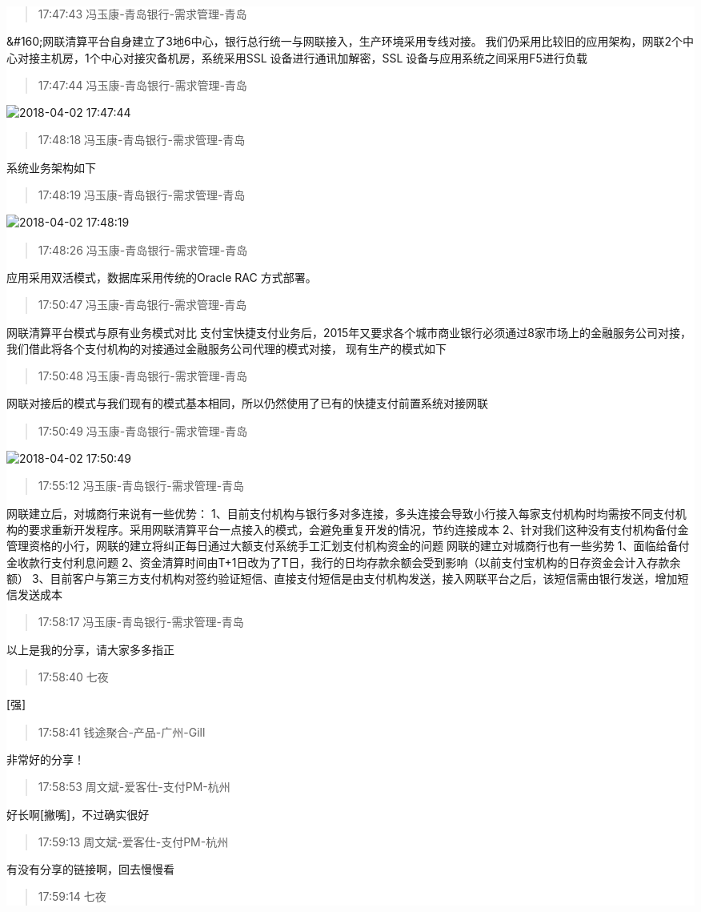 > 17:47:43  冯玉康-青岛银行-需求管理-青岛  
   
&amp;#160;网联清算平台自身建立了3地6中心，银行总行统一与网联接入，生产环境采用专线对接。 我们仍采用比较旧的应用架构，网联2个中心对接主机房，1个中心对接灾备机房，系统采用SSL 设备进行通讯加解密，SSL 设备与应用系统之间采用F5进行负载   
   
> 17:47:44  冯玉康-青岛银行-需求管理-青岛  
   
![2018-04-02 17:47:44](http://static.cocolian.org/img/20180402_174744.png) 
   
> 17:48:18  冯玉康-青岛银行-需求管理-青岛  
   
系统业务架构如下   
   
> 17:48:19  冯玉康-青岛银行-需求管理-青岛  
   
![2018-04-02 17:48:19](http://static.cocolian.org/img/20180402_174819.png) 
   
> 17:48:26  冯玉康-青岛银行-需求管理-青岛  
   
应用采用双活模式，数据库采用传统的Oracle RAC 方式部署。  
   
> 17:50:47  冯玉康-青岛银行-需求管理-青岛  
   
网联清算平台模式与原有业务模式对比     支付宝快捷支付业务后，2015年又要求各个城市商业银行必须通过8家市场上的金融服务公司对接，我们借此将各个支付机构的对接通过金融服务公司代理的模式对接，    现有生产的模式如下   
   
> 17:50:48  冯玉康-青岛银行-需求管理-青岛  
   
网联对接后的模式与我们现有的模式基本相同，所以仍然使用了已有的快捷支付前置系统对接网联  
   
> 17:50:49  冯玉康-青岛银行-需求管理-青岛  
   
![2018-04-02 17:50:49](http://static.cocolian.org/img/20180402_175049.png) 
   
> 17:55:12  冯玉康-青岛银行-需求管理-青岛  
   
网联建立后，对城商行来说有一些优势： 1、目前支付机构与银行多对多连接，多头连接会导致小行接入每家支付机构时均需按不同支付机构的要求重新开发程序。采用网联清算平台一点接入的模式，会避免重复开发的情况，节约连接成本 2、针对我们这种没有支付机构备付金管理资格的小行，网联的建立将纠正每日通过大额支付系统手工汇划支付机构资金的问题  网联的建立对城商行也有一些劣势 1、面临给备付金收款行支付利息问题 2、资金清算时间由T+1日改为了T日，我行的日均存款余额会受到影响（以前支付宝机构的日存资金会计入存款余额） 3、目前客户与第三方支付机构对签约验证短信、直接支付短信是由支付机构发送，接入网联平台之后，该短信需由银行发送，增加短信发送成本  
   
> 17:58:17  冯玉康-青岛银行-需求管理-青岛  
   
以上是我的分享，请大家多多指正  
   
> 17:58:40  七夜  
   
[强]  
   
> 17:58:41  钱途聚合-产品-广州-Gill  
   
非常好的分享！  
   
> 17:58:53  周文斌-爱客仕-支付PM-杭州  
   
好长啊[撇嘴]，不过确实很好  
   
> 17:59:13  周文斌-爱客仕-支付PM-杭州  
   
有没有分享的链接啊，回去慢慢看  
   
> 17:59:14  七夜  
   